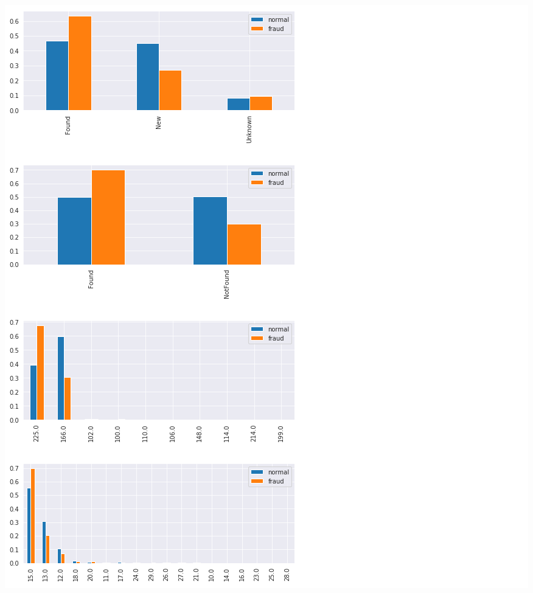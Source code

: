 ![png](/notebook_files/analysis_39_3.png)

![png](/notebook_files/analysis_39_4.png)

![png](/notebook_files/analysis_39_5.png)

![png](/notebook_files/analysis_39_6.png)
